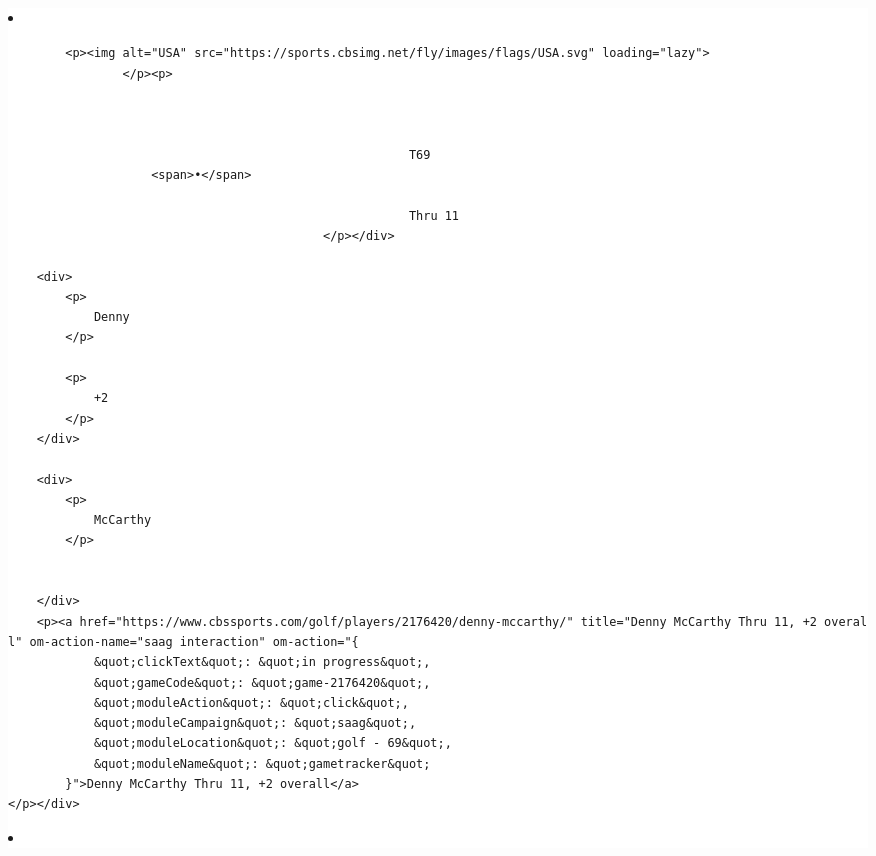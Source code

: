 

    


<li data-index="69" id="game-2176420">
    <div>
        <div>
                                            
                            
                
    
    
    
            <p><img alt="USA" src="https://sports.cbsimg.net/fly/images/flags/USA.svg" loading="lazy">
                    </p><p>
    

                
                                                            T69
                        <span>•</span>
                                    
                                                            Thru 11
                                                </p></div>

        <div>
            <p>
                Denny
            </p>

            <p>
                +2
            </p>
        </div>

        <div>
            <p>
                McCarthy
            </p>

            
        </div>
        <p><a href="https://www.cbssports.com/golf/players/2176420/denny-mccarthy/" title="Denny McCarthy Thru 11, +2 overall" om-action-name="saag interaction" om-action="{
                &quot;clickText&quot;: &quot;in progress&quot;,
                &quot;gameCode&quot;: &quot;game-2176420&quot;,
                &quot;moduleAction&quot;: &quot;click&quot;,
                &quot;moduleCampaign&quot;: &quot;saag&quot;,
                &quot;moduleLocation&quot;: &quot;golf - 69&quot;,
                &quot;moduleName&quot;: &quot;gametracker&quot;
            }">Denny McCarthy Thru 11, +2 overall</a>
    </p></div>
</li>
                                            


    


<li data-index="70" id="game-1195419">
    <div>
        <div>
                                            